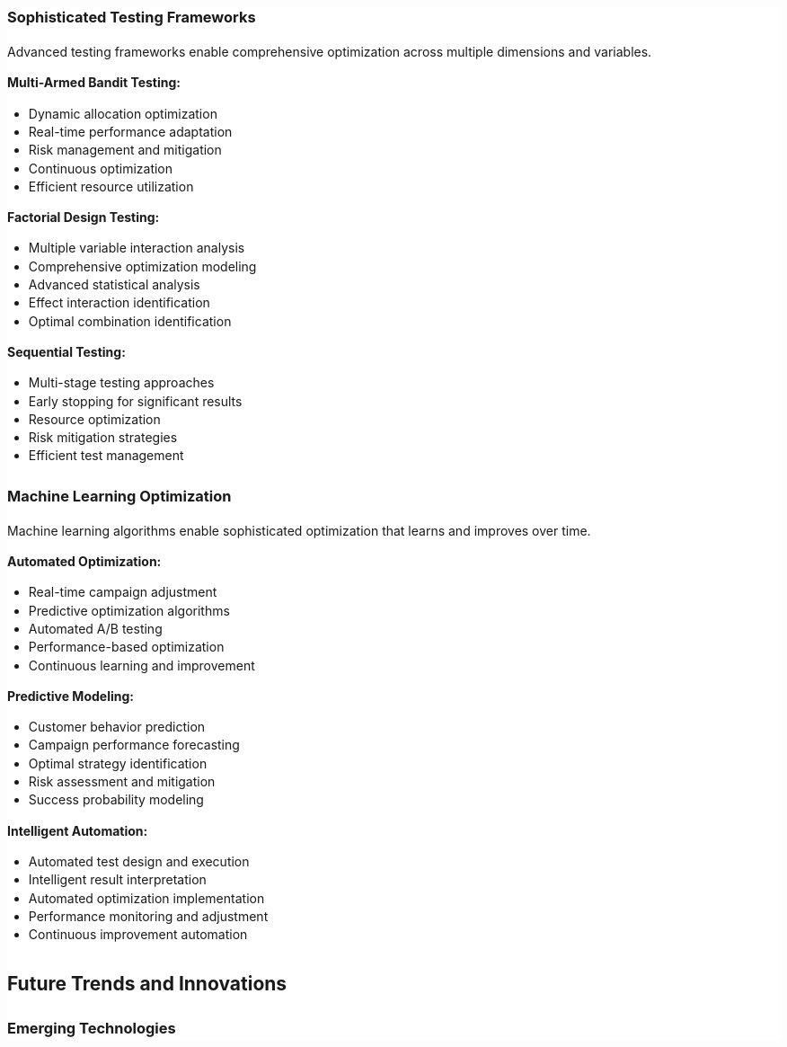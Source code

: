 ### Sophisticated Testing Frameworks

Advanced testing frameworks enable comprehensive optimization across multiple dimensions and variables.

**Multi-Armed Bandit Testing:**
- Dynamic allocation optimization
- Real-time performance adaptation
- Risk management and mitigation
- Continuous optimization
- Efficient resource utilization

**Factorial Design Testing:**
- Multiple variable interaction analysis
- Comprehensive optimization modeling
- Advanced statistical analysis
- Effect interaction identification
- Optimal combination identification

**Sequential Testing:**
- Multi-stage testing approaches
- Early stopping for significant results
- Resource optimization
- Risk mitigation strategies
- Efficient test management

### Machine Learning Optimization

Machine learning algorithms enable sophisticated optimization that learns and improves over time.

**Automated Optimization:**
- Real-time campaign adjustment
- Predictive optimization algorithms
- Automated A/B testing
- Performance-based optimization
- Continuous learning and improvement

**Predictive Modeling:**
- Customer behavior prediction
- Campaign performance forecasting
- Optimal strategy identification
- Risk assessment and mitigation
- Success probability modeling

**Intelligent Automation:**
- Automated test design and execution
- Intelligent result interpretation
- Automated optimization implementation
- Performance monitoring and adjustment
- Continuous improvement automation

## Future Trends and Innovations

### Emerging Technologies
